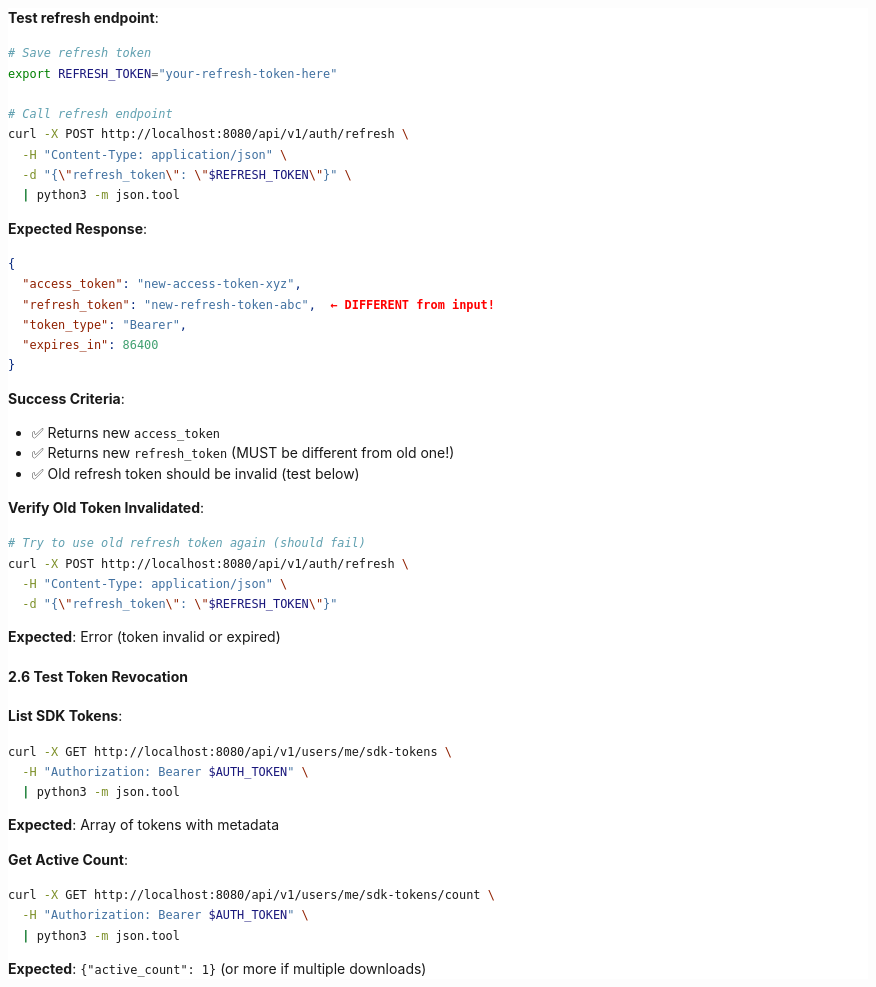 **Test refresh endpoint**:
```bash
# Save refresh token
export REFRESH_TOKEN="your-refresh-token-here"

# Call refresh endpoint
curl -X POST http://localhost:8080/api/v1/auth/refresh \
  -H "Content-Type: application/json" \
  -d "{\"refresh_token\": \"$REFRESH_TOKEN\"}" \
  | python3 -m json.tool
```

**Expected Response**:
```json
{
  "access_token": "new-access-token-xyz",
  "refresh_token": "new-refresh-token-abc",  ← DIFFERENT from input!
  "token_type": "Bearer",
  "expires_in": 86400
}
```

**Success Criteria**:
- ✅ Returns new `access_token`
- ✅ Returns new `refresh_token` (MUST be different from old one!)
- ✅ Old refresh token should be invalid (test below)

**Verify Old Token Invalidated**:
```bash
# Try to use old refresh token again (should fail)
curl -X POST http://localhost:8080/api/v1/auth/refresh \
  -H "Content-Type: application/json" \
  -d "{\"refresh_token\": \"$REFRESH_TOKEN\"}"
```

**Expected**: Error (token invalid or expired)

#### 2.6 Test Token Revocation

**List SDK Tokens**:
```bash
curl -X GET http://localhost:8080/api/v1/users/me/sdk-tokens \
  -H "Authorization: Bearer $AUTH_TOKEN" \
  | python3 -m json.tool
```

**Expected**: Array of tokens with metadata

**Get Active Count**:
```bash
curl -X GET http://localhost:8080/api/v1/users/me/sdk-tokens/count \
  -H "Authorization: Bearer $AUTH_TOKEN" \
  | python3 -m json.tool
```

**Expected**: `{"active_count": 1}` (or more if multiple downloads)
